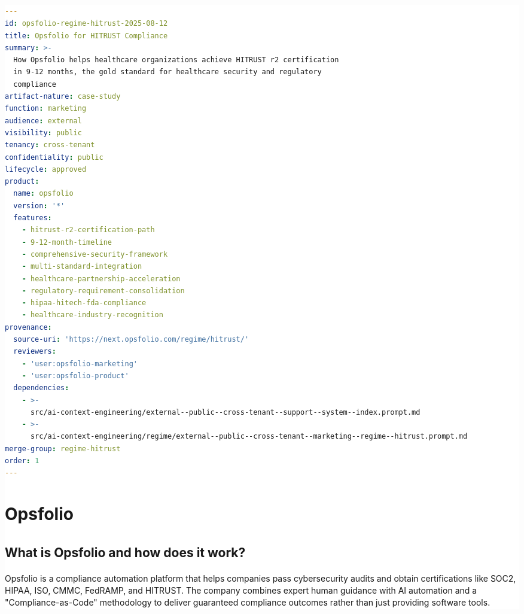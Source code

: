 ```yaml
---
id: opsfolio-regime-hitrust-2025-08-12
title: Opsfolio for HITRUST Compliance
summary: >-
  How Opsfolio helps healthcare organizations achieve HITRUST r2 certification
  in 9-12 months, the gold standard for healthcare security and regulatory
  compliance
artifact-nature: case-study
function: marketing
audience: external
visibility: public
tenancy: cross-tenant
confidentiality: public
lifecycle: approved
product:
  name: opsfolio
  version: '*'
  features:
    - hitrust-r2-certification-path
    - 9-12-month-timeline
    - comprehensive-security-framework
    - multi-standard-integration
    - healthcare-partnership-acceleration
    - regulatory-requirement-consolidation
    - hipaa-hitech-fda-compliance
    - healthcare-industry-recognition
provenance:
  source-uri: 'https://next.opsfolio.com/regime/hitrust/'
  reviewers:
    - 'user:opsfolio-marketing'
    - 'user:opsfolio-product'
  dependencies:
    - >-
      src/ai-context-engineering/external--public--cross-tenant--support--system--index.prompt.md
    - >-
      src/ai-context-engineering/regime/external--public--cross-tenant--marketing--regime--hitrust.prompt.md
merge-group: regime-hitrust
order: 1
---
```


# Opsfolio

## What is Opsfolio and how does it work?

Opsfolio is a compliance automation platform that helps companies pass cybersecurity audits and obtain certifications like SOC2, HIPAA, ISO, CMMC, FedRAMP, and HITRUST. The company combines expert human guidance with AI automation and a "Compliance-as-Code" methodology to deliver guaranteed compliance outcomes rather than just providing software tools.
